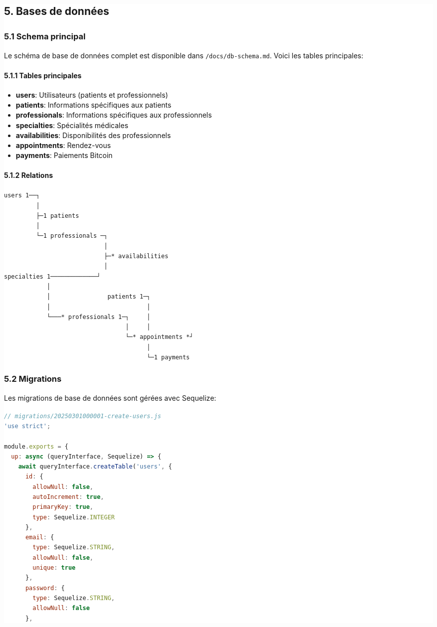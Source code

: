 ## 5. Bases de données

### 5.1 Schema principal

Le schéma de base de données complet est disponible dans `/docs/db-schema.md`. Voici les tables principales:

#### 5.1.1 Tables principales

- **users**: Utilisateurs (patients et professionnels)
- **patients**: Informations spécifiques aux patients
- **professionals**: Informations spécifiques aux professionnels
- **specialties**: Spécialités médicales
- **availabilities**: Disponibilités des professionnels
- **appointments**: Rendez-vous
- **payments**: Paiements Bitcoin

#### 5.1.2 Relations

```
users 1──┐
         │
         ├─1 patients
         │
         └─1 professionals ─┐
                            │
                            ├─* availabilities
                            │
specialties 1─────────────┘
            │
            │                patients 1─┐
            │                           │
            └───* professionals 1─┐     │
                                  │     │
                                  └─* appointments *┘
                                        │
                                        └─1 payments
```

### 5.2 Migrations

Les migrations de base de données sont gérées avec Sequelize:

```javascript
// migrations/20250301000001-create-users.js
'use strict';

module.exports = {
  up: async (queryInterface, Sequelize) => {
    await queryInterface.createTable('users', {
      id: {
        allowNull: false,
        autoIncrement: true,
        primaryKey: true,
        type: Sequelize.INTEGER
      },
      email: {
        type: Sequelize.STRING,
        allowNull: false,
        unique: true
      },
      password: {
        type: Sequelize.STRING,
        allowNull: false
      },
```